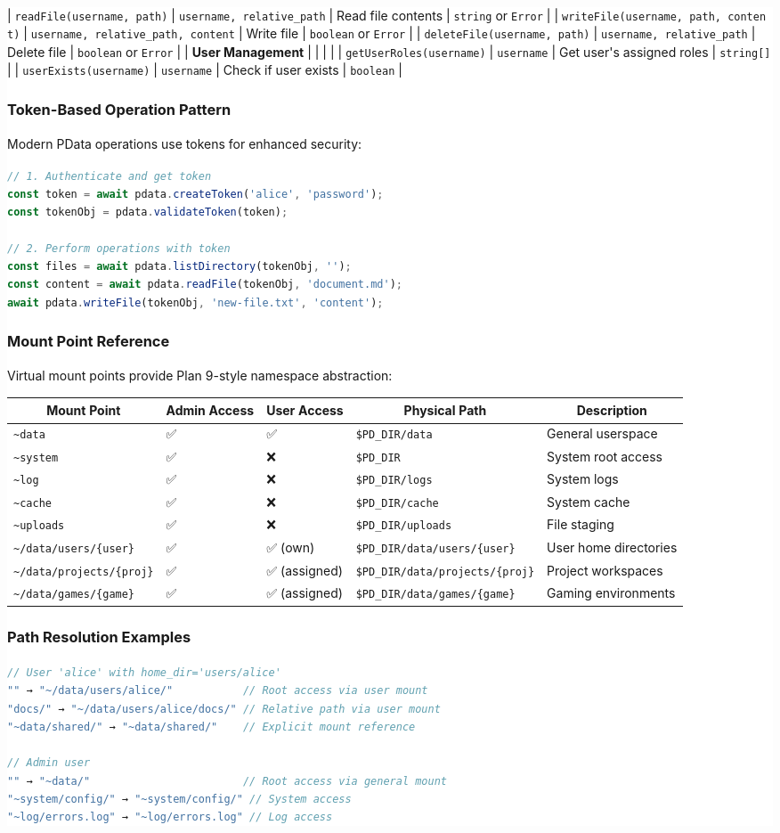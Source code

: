 | `readFile(username, path)` | `username, relative_path` | Read file contents | `string` or `Error` |
| `writeFile(username, path, content)` | `username, relative_path, content` | Write file | `boolean` or `Error` |
| `deleteFile(username, path)` | `username, relative_path` | Delete file | `boolean` or `Error` |
| **User Management** | | | |
| `getUserRoles(username)` | `username` | Get user's assigned roles | `string[]` |
| `userExists(username)` | `username` | Check if user exists | `boolean` |

### Token-Based Operation Pattern

Modern PData operations use tokens for enhanced security:

```javascript
// 1. Authenticate and get token
const token = await pdata.createToken('alice', 'password');
const tokenObj = pdata.validateToken(token);

// 2. Perform operations with token
const files = await pdata.listDirectory(tokenObj, '');
const content = await pdata.readFile(tokenObj, 'document.md');
await pdata.writeFile(tokenObj, 'new-file.txt', 'content');
```

### Mount Point Reference

Virtual mount points provide Plan 9-style namespace abstraction:

| Mount Point | Admin Access | User Access | Physical Path | Description |
|-------------|--------------|-------------|---------------|-------------|
| `~data` | ✅ | ✅ | `$PD_DIR/data` | General userspace |
| `~system` | ✅ | ❌ | `$PD_DIR` | System root access |
| `~log` | ✅ | ❌ | `$PD_DIR/logs` | System logs |
| `~cache` | ✅ | ❌ | `$PD_DIR/cache` | System cache |
| `~uploads` | ✅ | ❌ | `$PD_DIR/uploads` | File staging |
| `~/data/users/{user}` | ✅ | ✅ (own) | `$PD_DIR/data/users/{user}` | User home directories |
| `~/data/projects/{proj}` | ✅ | ✅ (assigned) | `$PD_DIR/data/projects/{proj}` | Project workspaces |
| `~/data/games/{game}` | ✅ | ✅ (assigned) | `$PD_DIR/data/games/{game}` | Gaming environments |

### Path Resolution Examples

```javascript
// User 'alice' with home_dir='users/alice'
"" → "~/data/users/alice/"           // Root access via user mount
"docs/" → "~/data/users/alice/docs/" // Relative path via user mount  
"~data/shared/" → "~data/shared/"    // Explicit mount reference

// Admin user
"" → "~data/"                        // Root access via general mount
"~system/config/" → "~system/config/" // System access
"~log/errors.log" → "~log/errors.log" // Log access
```
